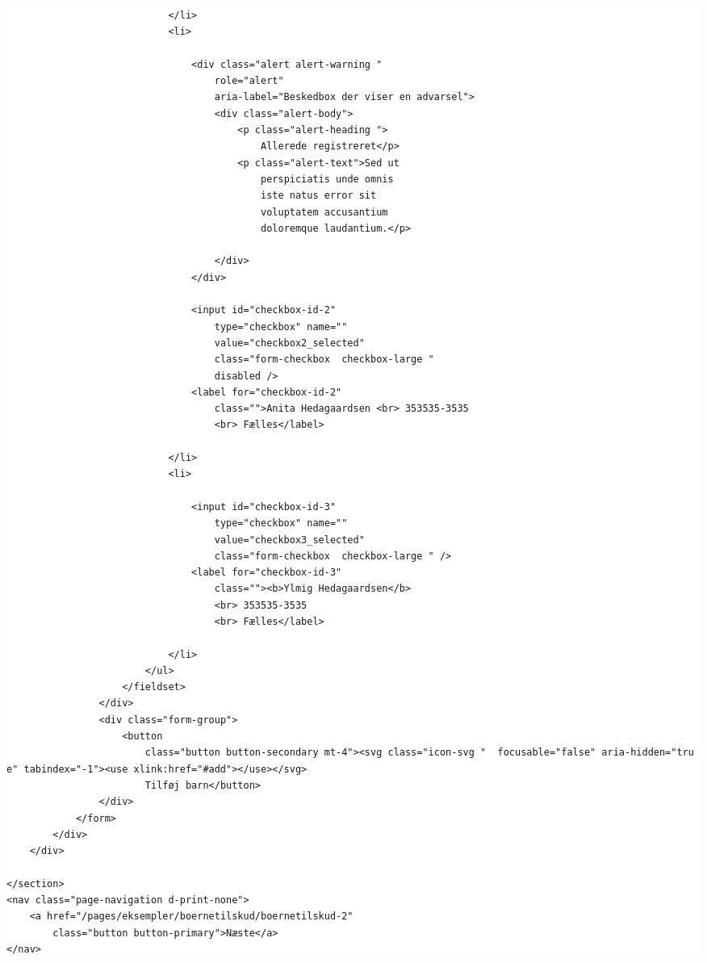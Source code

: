                                 </li>
                                <li>

                                    <div class="alert alert-warning "
                                        role="alert"
                                        aria-label="Beskedbox der viser en advarsel">
                                        <div class="alert-body">
                                            <p class="alert-heading ">
                                                Allerede registreret</p>
                                            <p class="alert-text">Sed ut
                                                perspiciatis unde omnis
                                                iste natus error sit
                                                voluptatem accusantium
                                                doloremque laudantium.</p>

                                        </div>
                                    </div>

                                    <input id="checkbox-id-2"
                                        type="checkbox" name=""
                                        value="checkbox2_selected"
                                        class="form-checkbox  checkbox-large "
                                        disabled />
                                    <label for="checkbox-id-2"
                                        class="">Anita Hedagaardsen <br> 353535-3535
                                        <br> Fælles</label>

                                </li>
                                <li>

                                    <input id="checkbox-id-3"
                                        type="checkbox" name=""
                                        value="checkbox3_selected"
                                        class="form-checkbox  checkbox-large " />
                                    <label for="checkbox-id-3"
                                        class=""><b>Ylmig Hedagaardsen</b>
                                        <br> 353535-3535
                                        <br> Fælles</label>

                                </li>
                            </ul>
                        </fieldset>
                    </div>
                    <div class="form-group">
                        <button
                            class="button button-secondary mt-4"><svg class="icon-svg "  focusable="false" aria-hidden="true" tabindex="-1"><use xlink:href="#add"></use></svg>
                            Tilføj barn</button>
                    </div>
                </form>
            </div>
        </div>

    </section>
    <nav class="page-navigation d-print-none">
        <a href="/pages/eksempler/boernetilskud/boernetilskud-2"
            class="button button-primary">Næste</a>
    </nav>
</main>
